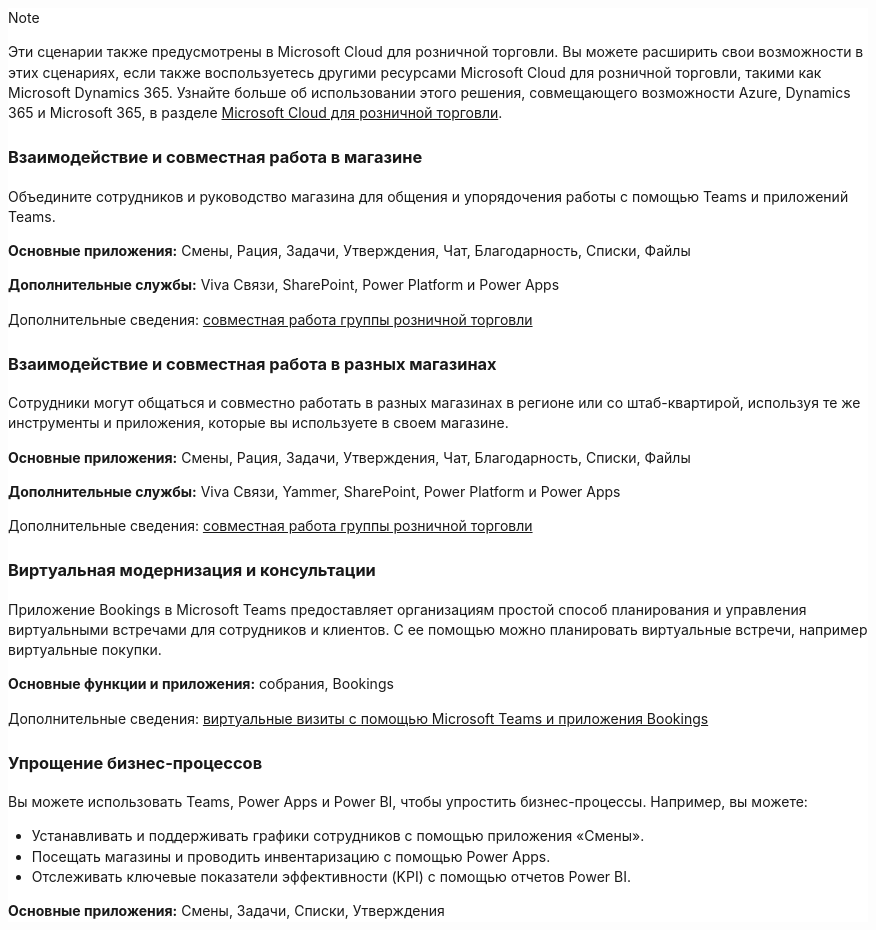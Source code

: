 > [!NOTE]
> Эти сценарии также предусмотрены в Microsoft Cloud для розничной торговли. Вы можете расширить свои возможности в этих сценариях, если также воспользуетесь другими ресурсами Microsoft Cloud для розничной торговли, такими как Microsoft Dynamics 365. Узнайте больше об использовании этого решения, совмещающего возможности Azure, Dynamics 365 и Microsoft 365, в разделе [Microsoft Cloud для розничной торговли](/industry/retail).

### <a name="in-store-communication-and-collaboration"></a>Взаимодействие и совместная работа в магазине

Объедините сотрудников и руководство магазина для общения и упорядочения работы с помощью Teams и приложений Teams.

**Основные приложения:** Смены, Рация, Задачи, Утверждения, Чат, Благодарность, Списки, Файлы

**Дополнительные службы:** Viva Связи, SharePoint, Power Platform и Power Apps

Дополнительные сведения: [совместная работа группы розничной торговли](retail-team-collaboration.md)

### <a name="cross-store-communication-and-collaboration"></a>Взаимодействие и совместная работа в разных магазинах

Сотрудники могут общаться и совместно работать в разных магазинах в регионе или со штаб-квартирой, используя те же инструменты и приложения, которые вы используете в своем магазине.

**Основные приложения:** Смены, Рация, Задачи, Утверждения, Чат, Благодарность, Списки, Файлы

**Дополнительные службы:** Viva Связи, Yammer, SharePoint, Power Platform и Power Apps

Дополнительные сведения: [совместная работа группы розничной торговли](retail-team-collaboration.md)

### <a name="virtual-fittings-and-consultations"></a>Виртуальная модернизация и консультации

Приложение Bookings в Microsoft Teams предоставляет организациям простой способ планирования и управления виртуальными встречами для сотрудников и клиентов. С ее помощью можно планировать виртуальные встречи, например виртуальные покупки.

**Основные функции и приложения:** собрания, Bookings

Дополнительные сведения: [виртуальные визиты с помощью Microsoft Teams и приложения Bookings](bookings-virtual-visits.md)

### <a name="simplify-business-processes"></a>Упрощение бизнес-процессов

Вы можете использовать Teams, Power Apps и Power BI, чтобы упростить бизнес-процессы. Например, вы можете:

- Устанавливать и поддерживать графики сотрудников с помощью приложения «Смены».
- Посещать магазины и проводить инвентаризацию с помощью Power Apps.
- Отслеживать ключевые показатели эффективности (KPI) с помощью отчетов Power BI.

**Основные приложения:** Смены, Задачи, Списки, Утверждения
